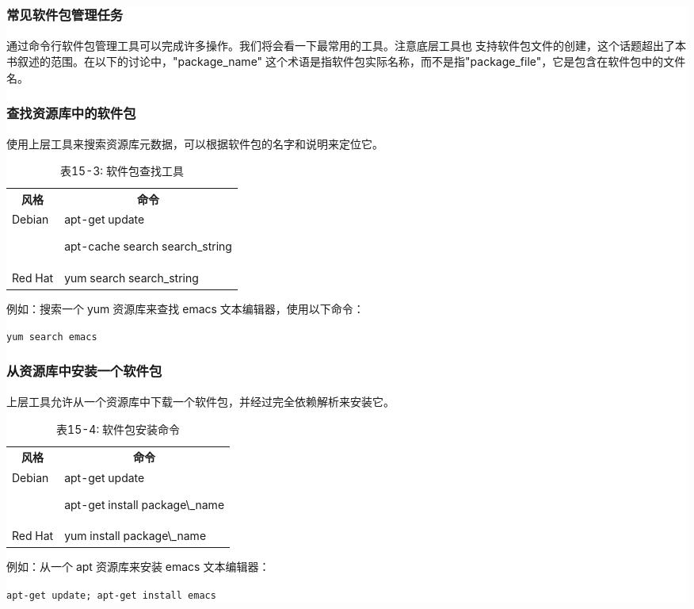 ### 常见软件包管理任务

通过命令行软件包管理工具可以完成许多操作。我们将会看一下最常用的工具。注意底层工具也
支持软件包文件的创建，这个话题超出了本书叙述的范围。在以下的讨论中，&quot;package\_name&quot;
这个术语是指软件包实际名称，而不是指&quot;package\_file&quot;，它是包含在软件包中的文件名。

### 查找资源库中的软件包

使用上层工具来搜索资源库元数据，可以根据软件包的名字和说明来定位它。

<table class="multi">
<caption class="cap">表15-3: 软件包查找工具</caption>
<tr>
<th class="title">风格</th>
<th class="title">命令</th>
</tr>
<tr>
<td valign="top">Debian</td>
<td valign="top">apt-get update <p>apt-cache search search_string</p></td>
</tr>
<tr>
<td valign="top">Red Hat</td>
<td valign="top">yum search search_string</td>
</tr>
</table>

例如：搜索一个 yum 资源库来查找 emacs 文本编辑器，使用以下命令：

    yum search emacs

### 从资源库中安装一个软件包

上层工具允许从一个资源库中下载一个软件包，并经过完全依赖解析来安装它。

<table class="multi">
<caption class="cap">表15-4: 软件包安装命令</caption>
<tr>
<th class="title">风格</th>
<th class="title">命令</th>
</tr>
<tr>
<td valign="top" >Debian</td>
<td valign="top">apt-get update <p>apt-get install package\_name</p></td>
</tr>
<tr>
<td valign="top">Red Hat</td>
<td valign="top">yum install package\_name</td>
</tr>
</table>

例如：从一个 apt 资源库来安装 emacs 文本编辑器：

    apt-get update; apt-get install emacs
    